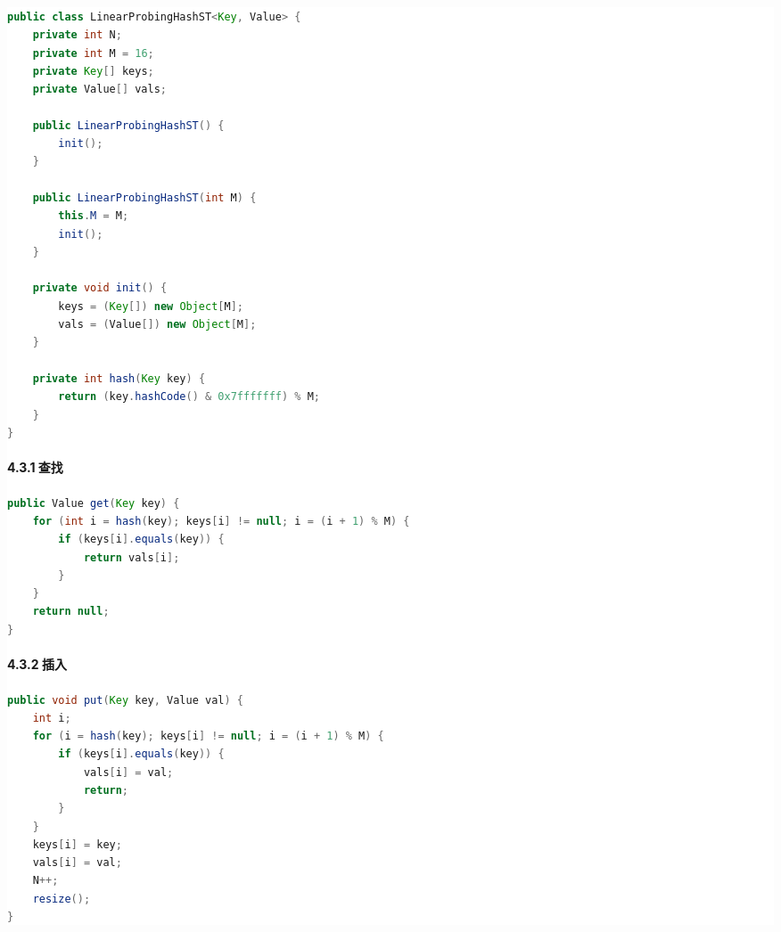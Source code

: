 ```java
public class LinearProbingHashST<Key, Value> {
    private int N;
    private int M = 16;
    private Key[] keys;
    private Value[] vals;

    public LinearProbingHashST() {
        init();
    }

    public LinearProbingHashST(int M) {
        this.M = M;
        init();
    }

    private void init() {
        keys = (Key[]) new Object[M];
        vals = (Value[]) new Object[M];
    }

    private int hash(Key key) {
        return (key.hashCode() & 0x7fffffff) % M;
    }
}
```

#### 4.3.1 查找

```java
public Value get(Key key) {
    for (int i = hash(key); keys[i] != null; i = (i + 1) % M) {
        if (keys[i].equals(key)) {
            return vals[i];
        }
    }
    return null;
}
```

#### 4.3.2 插入

```java
public void put(Key key, Value val) {
    int i;
    for (i = hash(key); keys[i] != null; i = (i + 1) % M) {
        if (keys[i].equals(key)) {
            vals[i] = val;
            return;
        }
    }
    keys[i] = key;
    vals[i] = val;
    N++;
    resize();
}
```
